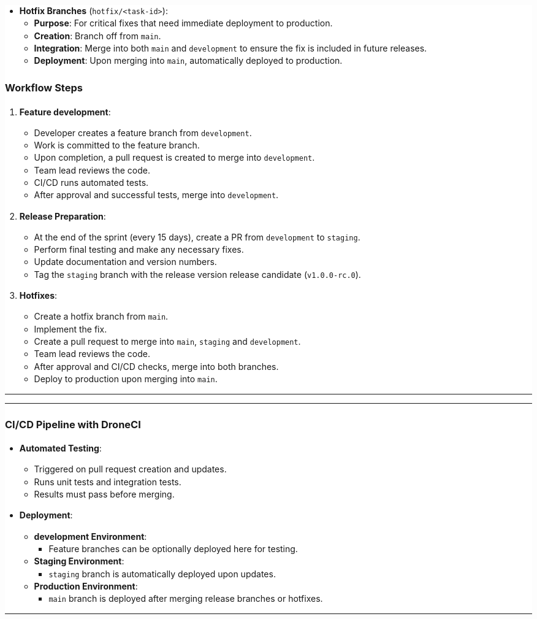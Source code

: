 - **Hotfix Branches** (`hotfix/<task-id>`):
  - **Purpose**: For critical fixes that need immediate deployment to production.
  - **Creation**: Branch off from `main`.
  - **Integration**: Merge into both `main` and `development` to ensure the fix is included in future releases.
  - **Deployment**: Upon merging into `main`, automatically deployed to production.

### Workflow Steps

1. **Feature development**:

   - Developer creates a feature branch from `development`.
   - Work is committed to the feature branch.
   - Upon completion, a pull request is created to merge into `development`.
   - Team lead reviews the code.
   - CI/CD runs automated tests.
   - After approval and successful tests, merge into `development`.

2. **Release Preparation**:

   - At the end of the sprint (every 15 days), create a PR from `development` to `staging`.
   - Perform final testing and make any necessary fixes.
   - Update documentation and version numbers.
   - Tag the `staging` branch with the release version release candidate (`v1.0.0-rc.0`).

3. **Hotfixes**:
   - Create a hotfix branch from `main`.
   - Implement the fix.
   - Create a pull request to merge into `main`, `staging` and `development`.
   - Team lead reviews the code.
   - After approval and CI/CD checks, merge into both branches.
   - Deploy to production upon merging into `main`.

---



---

### CI/CD Pipeline with DroneCI

- **Automated Testing**:

  - Triggered on pull request creation and updates.
  - Runs unit tests and integration tests.
  - Results must pass before merging.

- **Deployment**:
  - **development Environment**:
    - Feature branches can be optionally deployed here for testing.
  - **Staging Environment**:
    - `staging` branch is automatically deployed upon updates.
  - **Production Environment**:
    - `main` branch is deployed after merging release branches or hotfixes.

---
